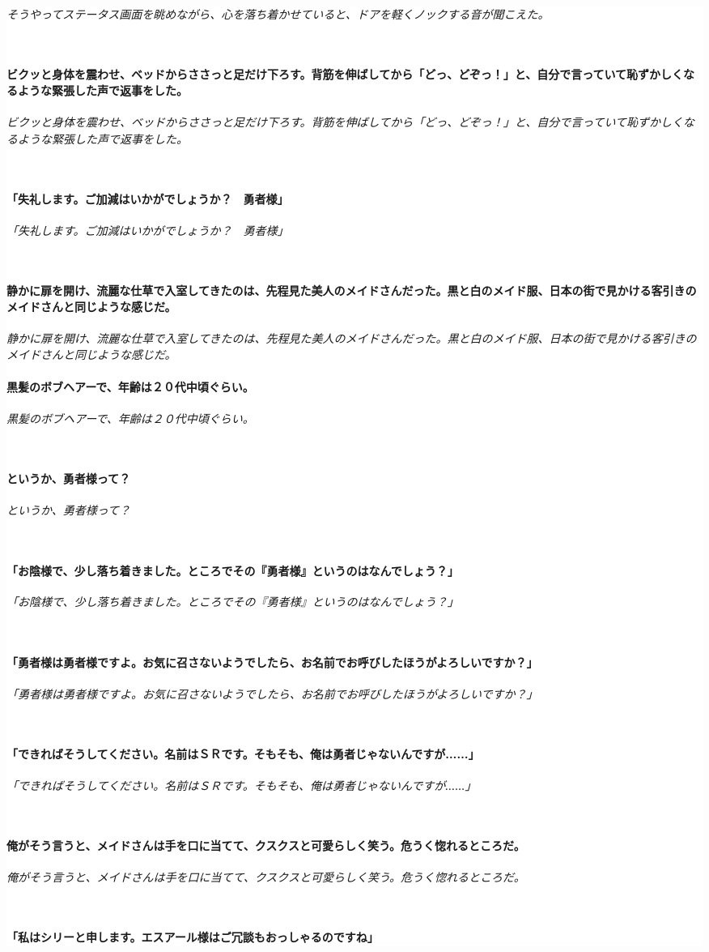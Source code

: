*そうやってステータス画面を眺めながら、心を落ち着かせていると、ドアを軽くノックする音が聞こえた。*

&nbsp;

#### ビクッと身体を震わせ、ベッドからささっと足だけ下ろす。背筋を伸ばしてから「どっ、どぞっ！」と、自分で言っていて恥ずかしくなるような緊張した声で返事をした。

*ビクッと身体を震わせ、ベッドからささっと足だけ下ろす。背筋を伸ばしてから「どっ、どぞっ！」と、自分で言っていて恥ずかしくなるような緊張した声で返事をした。*

&nbsp;

#### 「失礼します。ご加減はいかがでしょうか？　勇者様」

*「失礼します。ご加減はいかがでしょうか？　勇者様」*

&nbsp;

#### 静かに扉を開け、流麗な仕草で入室してきたのは、先程見た美人のメイドさんだった。黒と白のメイド服、日本の街で見かける客引きのメイドさんと同じような感じだ。

*静かに扉を開け、流麗な仕草で入室してきたのは、先程見た美人のメイドさんだった。黒と白のメイド服、日本の街で見かける客引きのメイドさんと同じような感じだ。*

#### 黒髪のボブヘアーで、年齢は２０代中頃ぐらい。

*黒髪のボブヘアーで、年齢は２０代中頃ぐらい。*

&nbsp;

#### というか、勇者様って？

*というか、勇者様って？*

&nbsp;

#### 「お陰様で、少し落ち着きました。ところでその『勇者様』というのはなんでしょう？」

*「お陰様で、少し落ち着きました。ところでその『勇者様』というのはなんでしょう？」*

&nbsp;

#### 「勇者様は勇者様ですよ。お気に召さないようでしたら、お名前でお呼びしたほうがよろしいですか？」

*「勇者様は勇者様ですよ。お気に召さないようでしたら、お名前でお呼びしたほうがよろしいですか？」*

&nbsp;

#### 「できればそうしてください。名前はＳＲです。そもそも、俺は勇者じゃないんですが……」

*「できればそうしてください。名前はＳＲです。そもそも、俺は勇者じゃないんですが……」*

&nbsp;

#### 俺がそう言うと、メイドさんは手を口に当てて、クスクスと可愛らしく笑う。危うく惚れるところだ。

*俺がそう言うと、メイドさんは手を口に当てて、クスクスと可愛らしく笑う。危うく惚れるところだ。*

&nbsp;

#### 「私はシリーと申します。エスアール様はご冗談もおっしゃるのですね」

